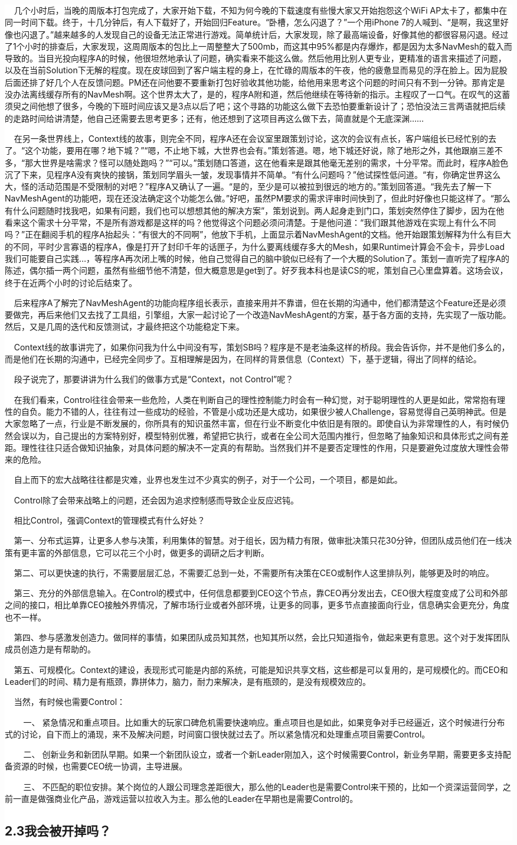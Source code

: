     几个小时后，当晚的周版本打包完成了，大家开始下载，不知为何今晚的下载速度有些慢大家又开始抱怨这个WiFi AP太卡了，都集中在同一时间下载。终于，十几分钟后，有人下载好了，开始回归Feature。“卧槽，怎么闪退了？”一个用iPhone 7的人喊到、“是啊，我这里好像也闪退了。”越来越多的人发现自己的设备无法正常进行游戏。简单统计后，大家发现，除了最高端设备，好像其他的都很容易闪退。经过了1个小时的排查后，大家发现，这周周版本的包比上一周整整大了500mb，而这其中95%都是内存爆炸，都是因为太多NavMesh的载入而导致的。当目光投向程序A的时候，他很坦然地承认了问题，确实看来不能这么做。然后他用比别人更专业，更精准的语言来描述了问题，以及在当前Solution下无解的程度。现在皮球回到了客户端主程的身上，在忙碌的周版本的午夜，他的疲惫显而易见的浮在脸上。因为屁股后面还排了好几个人在反馈问题。PM还在问他要不要重新打包好验收其他功能，给他用来思考这个问题的时间只有不到一分钟。那肯定是没办法离线缓存所有的NavMesh啊。这个世界太大了，是的，程序A附和道，然后他继续在等待新的指示。主程叹了一口气。在叹气的这蓄须臾之间他想了很多，今晚的下班时间应该又是3点以后了吧；这个寻路的功能这么做下去恐怕要重新设计了；恐怕没法三言两语就把后续的走路时间给讲清楚，他自己还需要去思考更多；还有，他还想到了这项目再这么做下去，简直就是个无底深渊……

    在另一条世界线上，Context线的故事，则完全不同，程序A还在会议室里跟策划讨论，这次的会议有点长，客户端组长已经忙别的去了。“这个功能，要用在哪？地下城？”“嗯，不止地下城，大世界也会有。”策划答道。嗯，地下城还好说，除了地形之外，其他跟崩三差不多，“那大世界是啥需求？怪可以随处跑吗？”“可以。”策划随口答道，这在他看来是跟其他毫无差别的需求，十分平常。而此时，程序A脸色沉了下来，见程序A没有爽快的接锅，策划同学眉头一皱，发现事情并不简单。“有什么问题吗？”他试探性低问道。“有，你确定世界这么大，怪的活动范围是不受限制的对吧？”程序A又确认了一遍。“是的，至少是可以被拉到很远的地方的。”策划回答道。“我先去了解一下NavMeshAgent的功能吧，现在还没法确定这个功能怎么做。”好吧，虽然PM要求的需求评审时间快到了，但此时好像也只能这样了。“那么有什么问题随时找我吧，如果有问题，我们也可以想想其他的解决方案”，策划说到。两人起身走到门口，策划突然停住了脚步，因为在他看来这个需求十分平常，不是所有游戏都是这样的吗？他觉得这个问题必须问清楚。于是他问道：“我们跟其他游戏在实现上有什么不同吗？”正在翻阅手机的程序A抬起头：“有很大的不同啊”，他放下手机，上面显示着NavMeshAgent的文档。他开始跟策划解释为什么有巨大的不同，平时少言寡语的程序A，像是打开了封印千年的话匣子，为什么要离线缓存多大的Mesh，如果Runtime计算会不会卡，异步Load我们可能要自己实践…，等程序A再次闭上嘴的时候，他自己觉得自己的脑中貌似已经有了一个大概的Solution了。策划一直听完了程序A的陈述，偶尔插一两个问题，虽然有些细节他不清楚，但大概意思是get到了。好歹我本科也是读CS的呢，策划自己心里盘算着。这场会议，终于在近两个小时的讨论后结束了。

    后来程序A了解完了NavMeshAgent的功能向程序组长表示，直接来用并不靠谱，但在长期的沟通中，他们都清楚这个Feature还是必须要做完，再后来他们又去找了工具组，引擎组，大家一起讨论了一个改造NavMeshAgent的方案，基于各方面的支持，先实现了一版功能。然后，又是几周的迭代和反馈测试，才最终把这个功能稳定下来。

    Context线的故事讲完了，如果你问我为什么中间没有写，策划SB吗？程序是不是老油条这样的桥段。我会告诉你，并不是他们多么的，而是他们在长期的沟通中，已经完全同步了。互相理解是因为，在同样的背景信息（Context）下，基于逻辑，得出了同样的结论。

    段子说完了，那要讲讲为什么我们的做事方式是“Context，not Control”呢？

    在我们看来，Control往往会带来一些危险，人类在判断自己的理性控制能力时会有一种幻觉，对于聪明理性的人更是如此，常常抱有理性的自负。能力不错的人，往往有过一些成功的经验，不管是小成功还是大成功，如果很少被人Challenge，容易觉得自己英明神武。但是大家忽略了一点，行业是不断发展的，你所具有的知识虽然丰富，但在行业不断变化中依旧是有限的。即使自认为非常理性的人，有时候仍然会误以为，自己提出的方案特别好，模型特别优雅，希望把它执行，或者在全公司大范围内推行，但忽略了抽象知识和具体形式之间有差距。理性往往只适合做知识抽象，对具体问题的解决不一定真的有帮助。当然我们并不是要否定理性的作用，只是要避免过度放大理性会带来的危险。

    自上而下的宏大战略往往都是灾难，业界也发生过不少真实的例子，对于一个公司，一个项目，都是如此。

    Control除了会带来战略上的问题，还会因为追求控制感而导致企业反应迟钝。

    相比Control，强调Context的管理模式有什么好处？

    第一、分布式运算，让更多人参与决策，利用集体的智慧。对于组长，因为精力有限，做审批决策只花30分钟，但团队成员他们在一线决策有更丰富的外部信息，它可以花三个小时，做更多的调研之后才判断。

    第二、可以更快速的执行，不需要层层汇总，不需要汇总到一处，不需要所有决策在CEO或制作人这里排队列，能够更及时的响应。

    第三、充分的外部信息输入。在Control的模式中，任何信息都要到CEO这个节点，靠CEO再分发出去，CEO很大程度变成了公司和外部之间的接口，相比单靠CEO接触外界情况，了解市场行业或者外部环境，让更多的同事，更多节点直接面向行业，信息确实会更充分，角度也不一样。

    第四、参与感激发创造力。做同样的事情，如果团队成员知其然，也知其所以然，会比只知道指令，做起来更有意思。这个对于发挥团队成员创造力是有帮助的。

    第五、可规模化。Context的建设，表现形式可能是内部的系统，可能是知识共享文档，这些都是可以复用的，是可规模化的。而CEO和Leader们的时间、精力是有瓶颈，靠拼体力，脑力，耐力来解决，是有瓶颈的，是没有规模效应的。

    当然，有时候也需要Control：

        一、 紧急情况和重点项目。比如重大的玩家口碑危机需要快速响应。重点项目也是如此，如果竞争对手已经逼近，这个时候进行分布式的讨论，自下而上的涌现，来不及解决问题，时间窗口很快就过去了。所以紧急情况和处理重点项目需要Control。

        二、 创新业务和新团队早期。如果一个新团队设立，或者一个新Leader刚加入，这个时候需要Control，新业务早期，需要更多支持配备资源的时候，也需要CEO统一协调，主导进展。

        三、 不匹配的职位安排。某个岗位的人跟公司理念差距很大，那么他的Leader也是需要Control来干预的，比如一个资深运营同学，之前一直是做强商业化产品，游戏运营以拉收入为主。那么他的Leader在早期也是需要Control的。


## 2.3我会被开掉吗？
